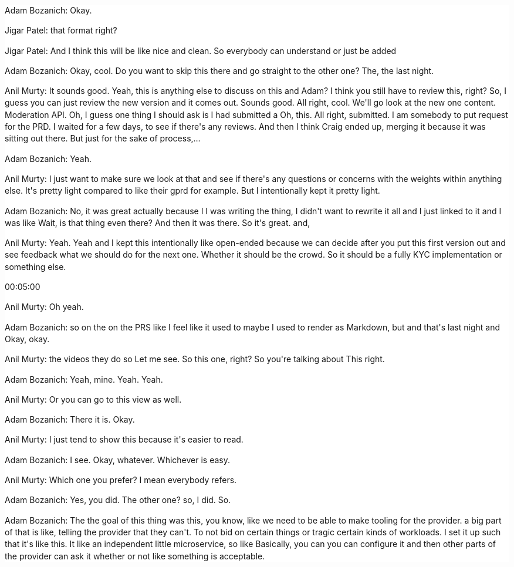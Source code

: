 Adam Bozanich: Okay.

Jigar Patel: that format right?

Jigar Patel:  And I think this will be like nice and clean. So everybody can understand or just be added

Adam Bozanich: Okay, cool. Do you want to skip this there and go straight to the other one? The, the last night.

Anil Murty: It sounds good. Yeah, this is anything else to discuss on this and Adam? I think you still have to review this, right? So, I guess you can just review the new version and it comes out. Sounds good. All right, cool. We'll go look at the new one content. Moderation API. Oh, I guess one thing I should ask is I had submitted a Oh, this. All right, submitted. I am somebody to put request for the PRD. I waited for a few days, to see if there's any reviews. And then I think Craig ended up, merging it because it was sitting out there. But just for the sake of process,…

Adam Bozanich: Yeah.

Anil Murty: I just want to make sure we look at that and see if there's any questions or concerns with the weights within anything else. It's pretty light compared to like their gprd for example. But I intentionally kept it pretty light.

Adam Bozanich:  No, it was great actually because I I was writing the thing, I didn't want to rewrite it all and I just linked to it and I was like Wait, is that thing even there? And then it was there. So it's great. and,

Anil Murty:  Yeah. Yeah and I kept this intentionally like open-ended because we can decide after you put this first version out and see feedback what we should do for the next one. Whether it should be the crowd. So it should be a fully KYC implementation or something else.

00:05:00

Anil Murty:  Oh yeah.

Adam Bozanich:  so on the on the PRS like I feel like it used to maybe I used to render as Markdown, but and that's last night and Okay, okay.

Anil Murty: the videos they do so Let me see. So this one, right? So you're talking about This right.

Adam Bozanich: Yeah, mine. Yeah. Yeah.

Anil Murty: Or you can go to this view as well.

Adam Bozanich: There it is. Okay.

Anil Murty: I just tend to show this because it's easier to read.

Adam Bozanich:  I see. Okay, whatever. Whichever is easy.

Anil Murty:  Which one you prefer? I mean everybody refers.

Adam Bozanich:  Yes, you did. The other one? so, I did. So.

Adam Bozanich:  The the goal of this thing was this, you know, like we need to be able to make tooling for the provider. a big part of that is like, telling the provider that they can't. To not bid on certain things or tragic certain kinds of workloads. I set it up such that it's like this. It like an independent little microservice, so like Basically, you can you can configure it and then other parts of the provider can ask it whether or not like something is acceptable.
